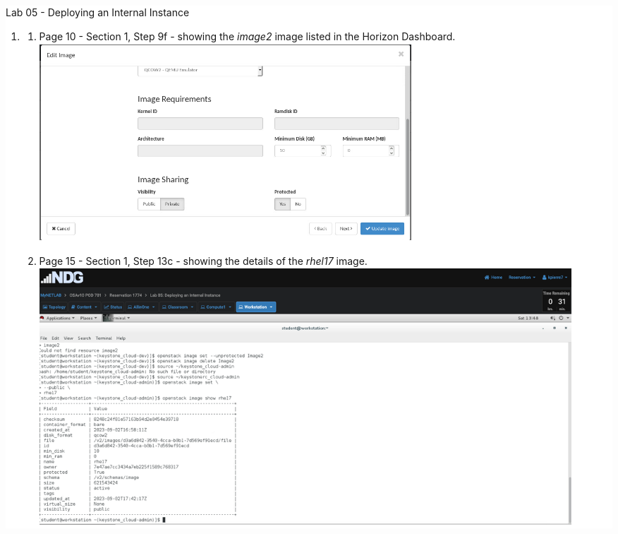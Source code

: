 Lab 05 - Deploying an Internal Instance

1.  1.  Page 10 - Section 1, Step 9f - showing the *image2* image listed
        in the Horizon
        Dashboard.<img src="./media/image1.png" style="width:5.49367in;height:2.892in"
        alt="A screenshot of a computer Description automatically generated" />

    2.  Page 15 - Section 1, Step 13c - showing the details of
        the *rhel17* image.<img src="./media/image2.png" style="width:7.85603in;height:3.78481in"
        alt="A screenshot of a computer Description automatically generated" />
